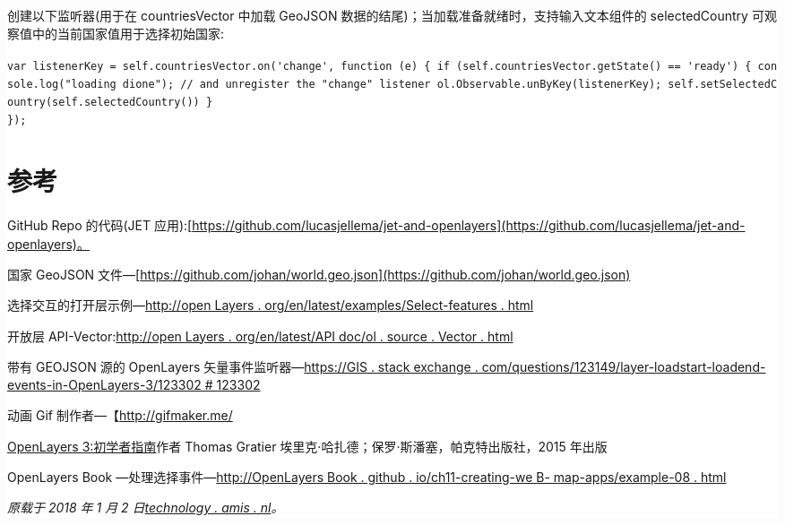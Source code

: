 创建以下监听器(用于在 countriesVector 中加载 GeoJSON 数据的结尾)；当加载准备就绪时，支持输入文本组件的 selectedCountry 可观察值中的当前国家值用于选择初始国家:

```
var listenerKey = self.countriesVector.on('change', function (e) { if (self.countriesVector.getState() == 'ready') { console.log("loading dione"); // and unregister the "change" listener ol.Observable.unByKey(listenerKey); self.setSelectedCountry(self.selectedCountry()) } 
});
```

# 参考

GitHub Repo 的代码(JET 应用):[https://github.com/lucasjellema/jet-and-openlayers](https://github.com/lucasjellema/jet-and-openlayers)。

国家 GeoJSON 文件—[https://github.com/johan/world.geo.json](https://github.com/johan/world.geo.json)

选择交互的打开层示例—[http://open Layers . org/en/latest/examples/Select-features . html](http://openlayers.org/en/latest/examples/select-features.html)

开放层 API-Vector:[http://open Layers . org/en/latest/API doc/ol . source . Vector . html](http://openlayers.org/en/latest/apidoc/ol.source.Vector.html)

带有 GEOJSON 源的 OpenLayers 矢量事件监听器—[https://GIS . stack exchange . com/questions/123149/layer-loadstart-loadend-events-in-OpenLayers-3/123302 # 123302](https://gis.stackexchange.com/questions/123149/layer-loadstart-loadend-events-in-openlayers-3/123302#123302)

动画 Gif 制作者—【http://gifmaker.me/ 

[OpenLayers 3:初学者指南](https://www.safaribooksonline.com/library/view/openlayers-3/9781782162360/)作者 Thomas Gratier 埃里克·哈扎德；保罗·斯潘塞，帕克特出版社，2015 年出版

OpenLayers Book —处理选择事件—[http://OpenLayers Book . github . io/ch11-creating-we B- map-apps/example-08 . html](http://openlayersbook.github.io/ch11-creating-web-map-apps/example-08.html)

*原载于 2018 年 1 月 2 日*[*technology . amis . nl*](https://technology.amis.nl/2018/01/02/using-an-openlayers-map-to-select-countries-in-an-oracle-jet-application/)*。*